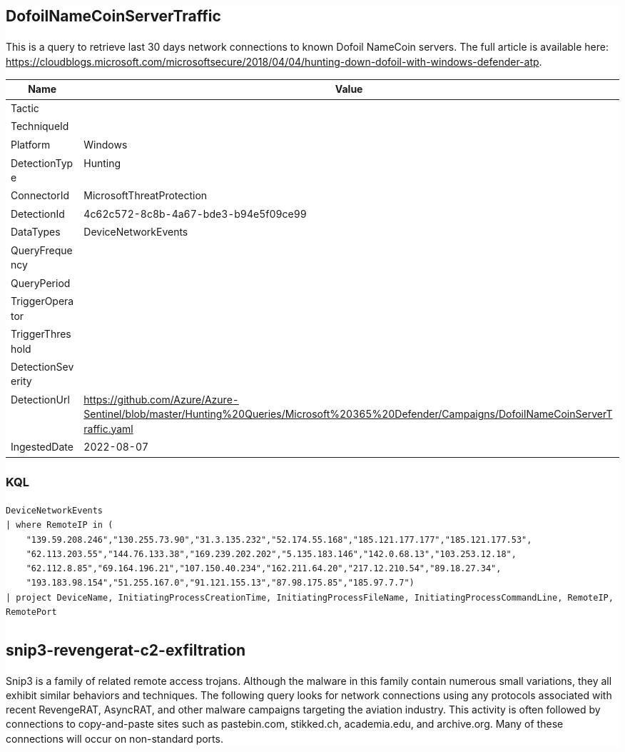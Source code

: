 
## DofoilNameCoinServerTraffic

This is a query to retrieve last 30 days network connections to known Dofoil NameCoin servers.
The full article is available here: https://cloudblogs.microsoft.com/microsoftsecure/2018/04/04/hunting-down-dofoil-with-windows-defender-atp.

|Name | Value |
| --- | --- |
|Tactic | |
|TechniqueId | |
|Platform | Windows|
|DetectionType | Hunting |
|ConnectorId | MicrosoftThreatProtection |
|DetectionId | 4c62c572-8c8b-4a67-bde3-b94e5f09ce99 |
|DataTypes | DeviceNetworkEvents |
|QueryFrequency |  |
|QueryPeriod |  |
|TriggerOperator |  |
|TriggerThreshold |  |
|DetectionSeverity |  |
|DetectionUrl | https://github.com/Azure/Azure-Sentinel/blob/master/Hunting%20Queries/Microsoft%20365%20Defender/Campaigns/DofoilNameCoinServerTraffic.yaml |
|IngestedDate | 2022-08-07 |

### KQL
```kql
DeviceNetworkEvents 
| where RemoteIP in (
    "139.59.208.246","130.255.73.90","31.3.135.232","52.174.55.168","185.121.177.177","185.121.177.53",
    "62.113.203.55","144.76.133.38","169.239.202.202","5.135.183.146","142.0.68.13","103.253.12.18",
    "62.112.8.85","69.164.196.21","107.150.40.234","162.211.64.20","217.12.210.54","89.18.27.34",
    "193.183.98.154","51.255.167.0","91.121.155.13","87.98.175.85","185.97.7.7")
| project DeviceName, InitiatingProcessCreationTime, InitiatingProcessFileName, InitiatingProcessCommandLine, RemoteIP, RemotePort

```

## snip3-revengerat-c2-exfiltration

Snip3 is a family of related remote access trojans. Although the malware in this family contain numerous small variations, they all exhibit similar behaviors and techniques.
The following query looks for network connections using any protocols associated with recent RevengeRAT, AsyncRAT, and other malware campaigns targeting the aviation industry.
This activity is often followed by connections to copy-and-paste sites such as pastebin.com, stikked.ch, academia.edu, and archive.org. Many of these connections will occur on non-standard ports.

